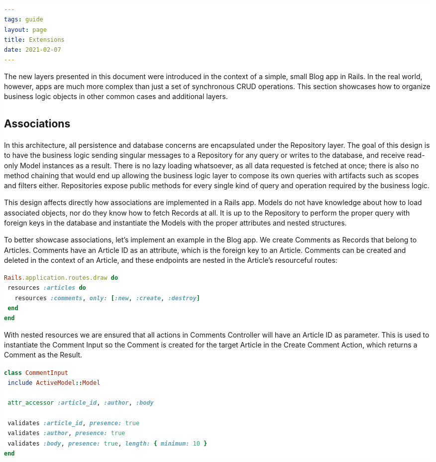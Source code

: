 ```yaml
---
tags: guide
layout: page
title: Extensions
date: 2021-02-07
---
```


The new layers presented in this document were introduced in the context of a simple, small Blog app in Rails. In the real world, however, apps are much more complex than just a set of synchronous CRUD operations. This section showcases how to organize business logic objects in other common cases and additional layers.

## Associations

In this architecture, all persistence and database concerns are encapsulated under the Repository layer. The goal of this design is to have the business logic sending singular messages to a Repository for any query or writes to the database, and receive read-only Model instances as a result. There is no lazy loading whatsoever, as all data requested is fetched at once; there is also no method chaining that would end up allowing the business logic layer to compose its own queries with artifacts such as scopes and filters either. Repositories expose public methods for every single kind of query and operation required by the business logic.

This design affects directly how associations are implemented in a Rails app. Models do not have knowledge about how to load associated objects, nor do they know how to fetch Records at all. It is up to the Repository to perform the proper query with foreign keys in the database and instantiate the Models with the proper attributes and nested structures.

To better showcase associations, let’s implement an example in the Blog app. We create Comments as Records that belong to Articles. Comments have an Article ID as an attribute, which is the foreign key to an Article. Comments can be created and deleted in the context of an Article, and these endpoints are nested in the Article’s resourceful routes:

```ruby
Rails.application.routes.draw do
 resources :articles do
   resources :comments, only: [:new, :create, :destroy]
 end
end
```

With nested resources we are ensured that all actions in Comments Controller will have an Article ID as parameter. This is used to instantiate the Comment Input so the Comment is created for the target Article in the Create Comment Action, which returns a Comment as the Result.

```ruby
class CommentInput
 include ActiveModel::Model

 attr_accessor :article_id, :author, :body

 validates :article_id, presence: true
 validates :author, presence: true
 validates :body, presence: true, length: { minimum: 10 }
end
```
